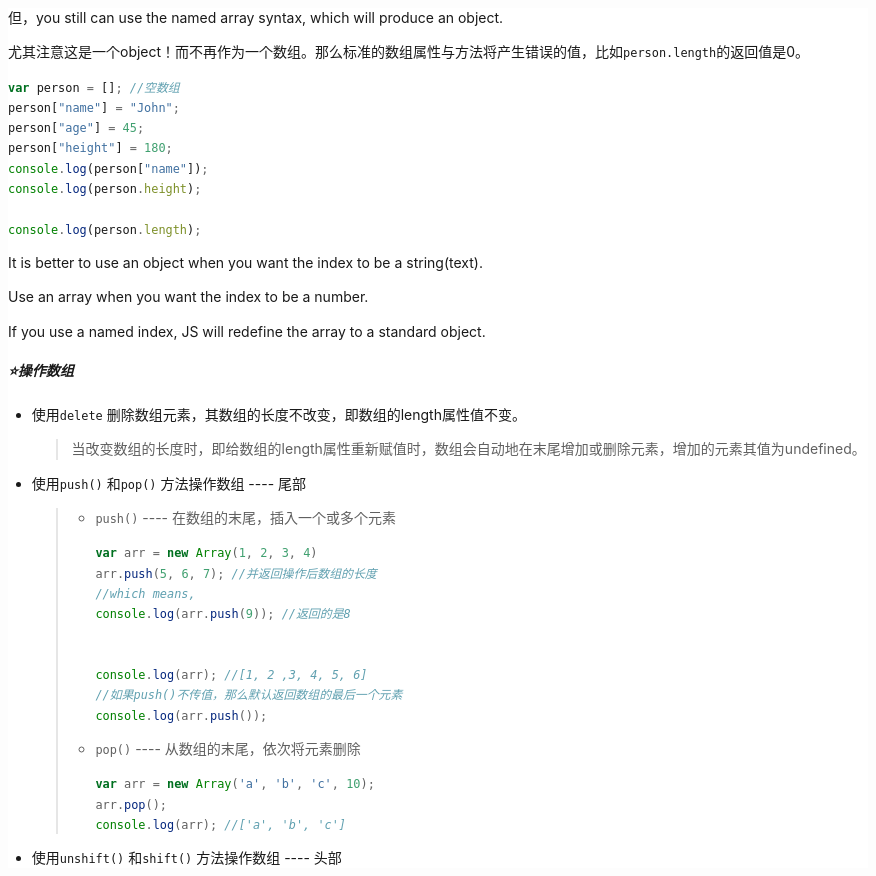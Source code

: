 但，you still can use the named array syntax, which will produce an object. 

尤其注意这是一个object！而不再作为一个数组。那么标准的数组属性与方法将产生错误的值，比如`person.length`的返回值是0。

```javascript
var person = []; //空数组
person["name"] = "John";
person["age"] = 45;
person["height"] = 180;
console.log(person["name"]);
console.log(person.height);

console.log(person.length);
```

It is better to use an object when you want the index to be a string(text).

Use an array when you want the index to be a number.

If you use a named index, JS will redefine the array to a standard object.



##### :star:操作数组

* 使用`delete` 删除数组元素，其数组的长度不改变，即数组的length属性值不变。

  > 当改变数组的长度时，即给数组的length属性重新赋值时，数组会自动地在末尾增加或删除元素，增加的元素其值为undefined。

* 使用`push()` 和`pop()` 方法操作数组 ---- 尾部

  > * `push()` ---- 在数组的末尾，插入一个或多个元素
  >
  >   ```javascript
  >   var arr = new Array(1, 2, 3, 4)
  >   arr.push(5, 6, 7); //并返回操作后数组的长度
  >   //which means,
  >   console.log(arr.push(9)); //返回的是8
  >   
  >   
  >   console.log(arr); //[1, 2 ,3, 4, 5, 6]
  >   //如果push()不传值，那么默认返回数组的最后一个元素
  >   console.log(arr.push());
  >   ```
  >
  >   
  >
  > * `pop()` ---- 从数组的末尾，依次将元素删除
  >
  >   ```javascript
  >   var arr = new Array('a', 'b', 'c', 10);
  >   arr.pop();
  >   console.log(arr); //['a', 'b', 'c']
  >   ```

* 使用`unshift()` 和`shift()` 方法操作数组 ---- 头部
